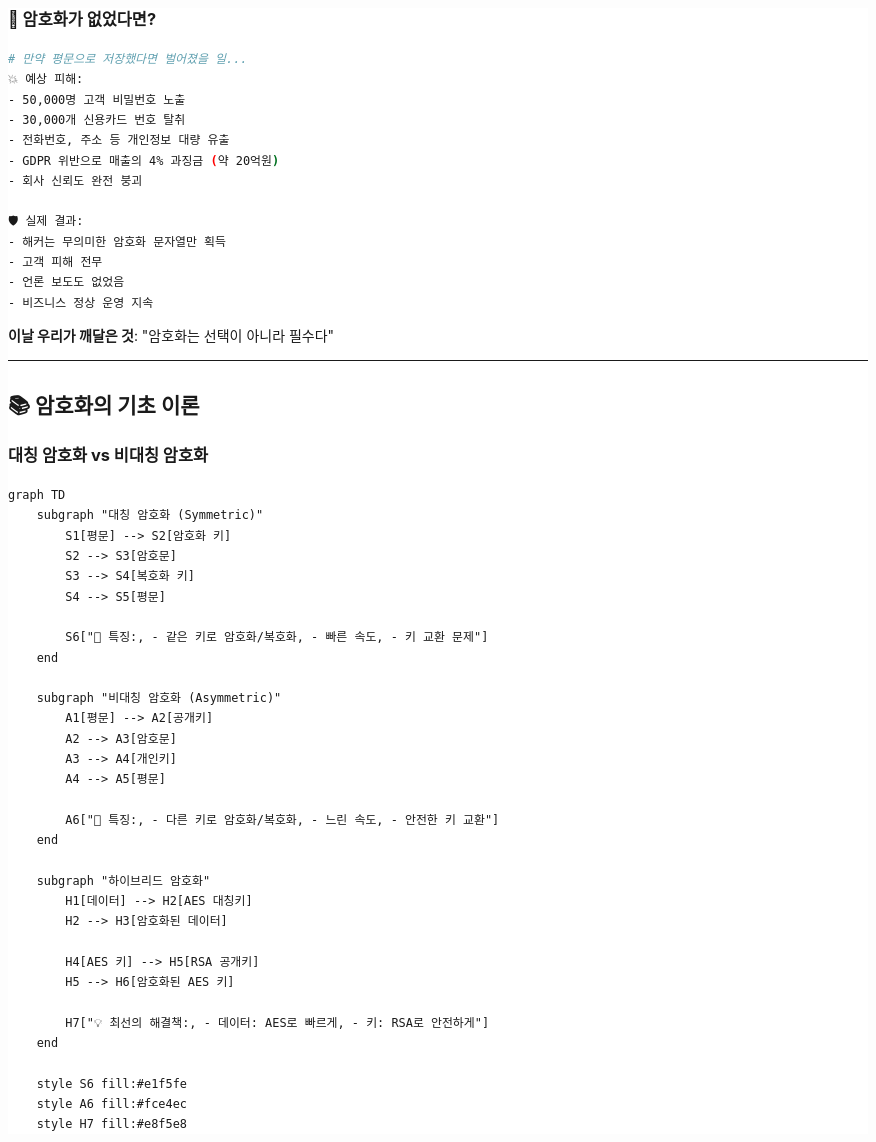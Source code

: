 ### 🎯 암호화가 없었다면?

```bash
# 만약 평문으로 저장했다면 벌어졌을 일...
💥 예상 피해:
- 50,000명 고객 비밀번호 노출
- 30,000개 신용카드 번호 탈취  
- 전화번호, 주소 등 개인정보 대량 유출
- GDPR 위반으로 매출의 4% 과징금 (약 20억원)
- 회사 신뢰도 완전 붕괴

🛡️ 실제 결과:
- 해커는 무의미한 암호화 문자열만 획득
- 고객 피해 전무
- 언론 보도도 없었음
- 비즈니스 정상 운영 지속
```

**이날 우리가 깨달은 것**: "암호화는 선택이 아니라 필수다"

---

## 📚 암호화의 기초 이론

### 대칭 암호화 vs 비대칭 암호화

```mermaid
graph TD
    subgraph "대칭 암호화 (Symmetric)"
        S1[평문] --> S2[암호화 키]
        S2 --> S3[암호문]
        S3 --> S4[복호화 키]
        S4 --> S5[평문]
        
        S6["🔑 특징:, - 같은 키로 암호화/복호화, - 빠른 속도, - 키 교환 문제"]
    end
    
    subgraph "비대칭 암호화 (Asymmetric)"
        A1[평문] --> A2[공개키]
        A2 --> A3[암호문]
        A3 --> A4[개인키]
        A4 --> A5[평문]
        
        A6["🔐 특징:, - 다른 키로 암호화/복호화, - 느린 속도, - 안전한 키 교환"]
    end
    
    subgraph "하이브리드 암호화"
        H1[데이터] --> H2[AES 대칭키]
        H2 --> H3[암호화된 데이터]
        
        H4[AES 키] --> H5[RSA 공개키]  
        H5 --> H6[암호화된 AES 키]
        
        H7["💡 최선의 해결책:, - 데이터: AES로 빠르게, - 키: RSA로 안전하게"]
    end
    
    style S6 fill:#e1f5fe
    style A6 fill:#fce4ec
    style H7 fill:#e8f5e8
```
